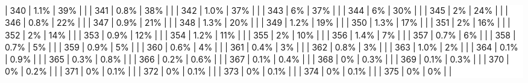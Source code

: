 | 340 | 1.1% | 39% |  |
| 341 | 0.8% | 38% |  |
| 342 | 1.0% | 37% |  |
| 343 | 6% | 37% |  |
| 344 | 6% | 30% |  |
| 345 | 2% | 24% |  |
| 346 | 0.8% | 22% |  |
| 347 | 0.9% | 21% |  |
| 348 | 1.3% | 20% |  |
| 349 | 1.2% | 19% |  |
| 350 | 1.3% | 17% |  |
| 351 | 2% | 16% |  |
| 352 | 2% | 14% |  |
| 353 | 0.9% | 12% |  |
| 354 | 1.2% | 11% |  |
| 355 | 2% | 10% |  |
| 356 | 1.4% | 7% |  |
| 357 | 0.7% | 6% |  |
| 358 | 0.7% | 5% |  |
| 359 | 0.9% | 5% |  |
| 360 | 0.6% | 4% |  |
| 361 | 0.4% | 3% |  |
| 362 | 0.8% | 3% |  |
| 363 | 1.0% | 2% |  |
| 364 | 0.1% | 0.9% |  |
| 365 | 0.3% | 0.8% |  |
| 366 | 0.2% | 0.6% |  |
| 367 | 0.1% | 0.4% |  |
| 368 | 0% | 0.3% |  |
| 369 | 0.1% | 0.3% |  |
| 370 | 0% | 0.2% |  |
| 371 | 0% | 0.1% |  |
| 372 | 0% | 0.1% |  |
| 373 | 0% | 0.1% |  |
| 374 | 0% | 0.1% |  |
| 375 | 0% | 0% |  |
